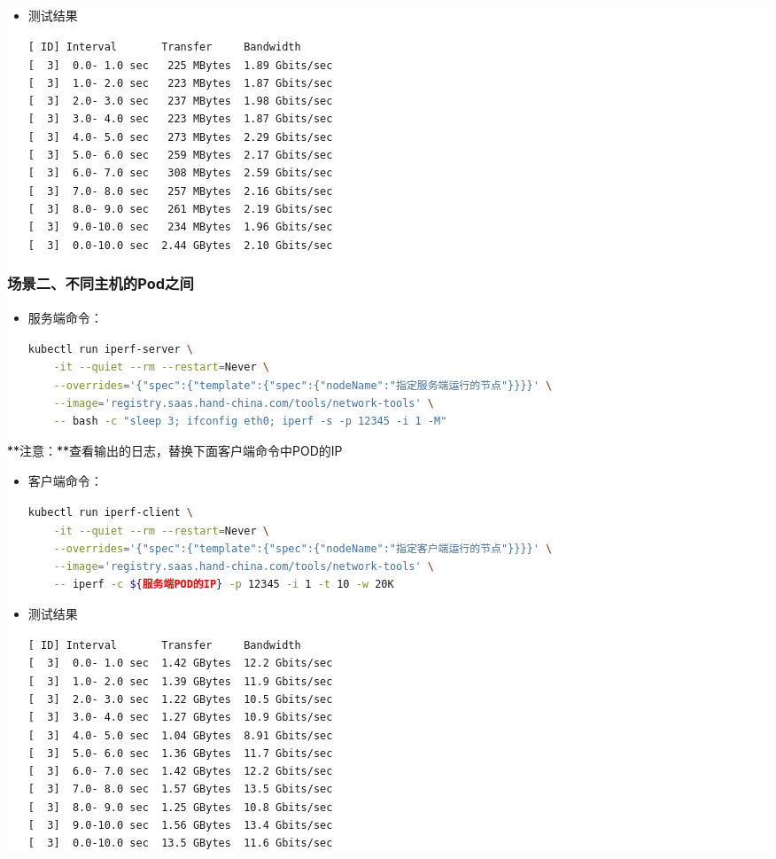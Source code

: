 - 测试结果
    ```
    [ ID] Interval       Transfer     Bandwidth
    [  3]  0.0- 1.0 sec   225 MBytes  1.89 Gbits/sec
    [  3]  1.0- 2.0 sec   223 MBytes  1.87 Gbits/sec
    [  3]  2.0- 3.0 sec   237 MBytes  1.98 Gbits/sec
    [  3]  3.0- 4.0 sec   223 MBytes  1.87 Gbits/sec
    [  3]  4.0- 5.0 sec   273 MBytes  2.29 Gbits/sec
    [  3]  5.0- 6.0 sec   259 MBytes  2.17 Gbits/sec
    [  3]  6.0- 7.0 sec   308 MBytes  2.59 Gbits/sec
    [  3]  7.0- 8.0 sec   257 MBytes  2.16 Gbits/sec
    [  3]  8.0- 9.0 sec   261 MBytes  2.19 Gbits/sec
    [  3]  9.0-10.0 sec   234 MBytes  1.96 Gbits/sec
    [  3]  0.0-10.0 sec  2.44 GBytes  2.10 Gbits/sec
    ```

### 场景二、不同主机的Pod之间

- 服务端命令：

    ```bash
    kubectl run iperf-server \
        -it --quiet --rm --restart=Never \
        --overrides='{"spec":{"template":{"spec":{"nodeName":"指定服务端运行的节点"}}}}' \
        --image='registry.saas.hand-china.com/tools/network-tools' \
        -- bash -c "sleep 3; ifconfig eth0; iperf -s -p 12345 -i 1 -M"
    ```

**注意：**查看输出的日志，替换下面客户端命令中POD的IP

- 客户端命令：

    ```bash
    kubectl run iperf-client \
        -it --quiet --rm --restart=Never \
        --overrides='{"spec":{"template":{"spec":{"nodeName":"指定客户端运行的节点"}}}}' \
        --image='registry.saas.hand-china.com/tools/network-tools' \
        -- iperf -c ${服务端POD的IP} -p 12345 -i 1 -t 10 -w 20K
    ```

- 测试结果
    ```
    [ ID] Interval       Transfer     Bandwidth
    [  3]  0.0- 1.0 sec  1.42 GBytes  12.2 Gbits/sec
    [  3]  1.0- 2.0 sec  1.39 GBytes  11.9 Gbits/sec
    [  3]  2.0- 3.0 sec  1.22 GBytes  10.5 Gbits/sec
    [  3]  3.0- 4.0 sec  1.27 GBytes  10.9 Gbits/sec
    [  3]  4.0- 5.0 sec  1.04 GBytes  8.91 Gbits/sec
    [  3]  5.0- 6.0 sec  1.36 GBytes  11.7 Gbits/sec
    [  3]  6.0- 7.0 sec  1.42 GBytes  12.2 Gbits/sec
    [  3]  7.0- 8.0 sec  1.57 GBytes  13.5 Gbits/sec
    [  3]  8.0- 9.0 sec  1.25 GBytes  10.8 Gbits/sec
    [  3]  9.0-10.0 sec  1.56 GBytes  13.4 Gbits/sec
    [  3]  0.0-10.0 sec  13.5 GBytes  11.6 Gbits/sec
    ```
